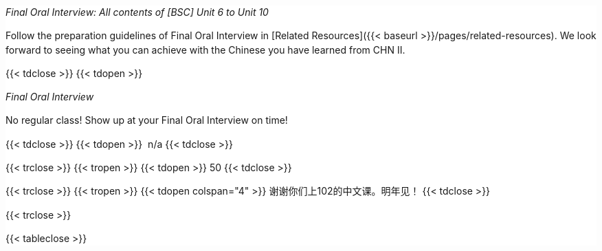 
_Final Oral Interview: All contents of \[BSC\] Unit 6 to Unit 10_

Follow the preparation guidelines of Final Oral Interview in [Related Resources]({{< baseurl >}}/pages/related-resources). We look forward to seeing what you can achieve with the Chinese you have learned from CHN II.


{{< tdclose >}}
{{< tdopen >}}


_Final Oral Interview_

No regular class! Show up at your Final Oral Interview on time!


{{< tdclose >}}
{{< tdopen >}}
 n/a
{{< tdclose >}}

{{< trclose >}}
{{< tropen >}}
{{< tdopen >}}
50
{{< tdclose >}}

{{< trclose >}}
{{< tropen >}}
{{< tdopen colspan="4" >}}
谢谢你们上102的中文课。明年见！
{{< tdclose >}}

{{< trclose >}}

{{< tableclose >}}